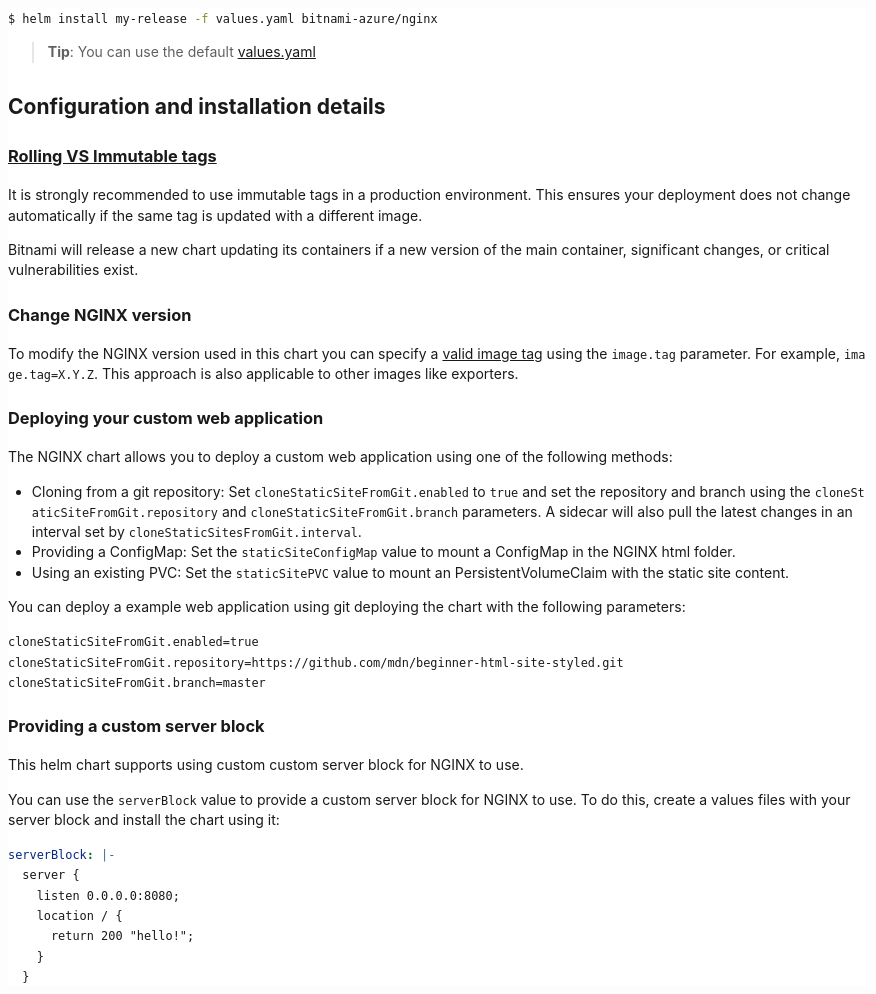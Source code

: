 ```bash
$ helm install my-release -f values.yaml bitnami-azure/nginx
```

> **Tip**: You can use the default [values.yaml](values.yaml)

## Configuration and installation details

### [Rolling VS Immutable tags](https://docs.bitnami.com/containers/how-to/understand-rolling-tags-containers/)

It is strongly recommended to use immutable tags in a production environment. This ensures your deployment does not change automatically if the same tag is updated with a different image.

Bitnami will release a new chart updating its containers if a new version of the main container, significant changes, or critical vulnerabilities exist.

### Change NGINX version

To modify the NGINX version used in this chart you can specify a [valid image tag](https://hub.docker.com/r/bitnami/nginx/tags/) using the `image.tag` parameter. For example, `image.tag=X.Y.Z`. This approach is also applicable to other images like exporters.

### Deploying your custom web application

The NGINX chart allows you to deploy a custom web application using one of the following methods:

- Cloning from a git repository: Set `cloneStaticSiteFromGit.enabled` to `true` and set the repository and branch using the `cloneStaticSiteFromGit.repository` and  `cloneStaticSiteFromGit.branch` parameters. A sidecar will also pull the latest changes in an interval set by `cloneStaticSitesFromGit.interval`.
- Providing a ConfigMap: Set the `staticSiteConfigMap` value to mount a ConfigMap in the NGINX html folder.
- Using an existing PVC: Set the `staticSitePVC` value to mount an PersistentVolumeClaim with the static site content.

You can deploy a example web application using git deploying the chart with the following parameters:

```console
cloneStaticSiteFromGit.enabled=true
cloneStaticSiteFromGit.repository=https://github.com/mdn/beginner-html-site-styled.git
cloneStaticSiteFromGit.branch=master
```

### Providing a custom server block

This helm chart supports using custom custom server block for NGINX to use.

You can use the `serverBlock` value to provide a custom server block for NGINX to use. To do this, create a values files with your server block and install the chart using it:

```yaml
serverBlock: |-
  server {
    listen 0.0.0.0:8080;
    location / {
      return 200 "hello!";
    }
  }
```
